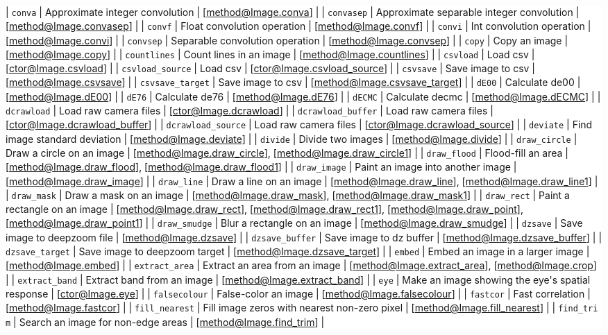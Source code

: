 | `conva` | Approximate integer convolution | [method@Image.conva] |
| `convasep` | Approximate separable integer convolution | [method@Image.convasep] |
| `convf` | Float convolution operation | [method@Image.convf] |
| `convi` | Int convolution operation | [method@Image.convi] |
| `convsep` | Separable convolution operation | [method@Image.convsep] |
| `copy` | Copy an image | [method@Image.copy] |
| `countlines` | Count lines in an image | [method@Image.countlines] |
| `csvload` | Load csv | [ctor@Image.csvload] |
| `csvload_source` | Load csv | [ctor@Image.csvload_source] |
| `csvsave` | Save image to csv | [method@Image.csvsave] |
| `csvsave_target` | Save image to csv | [method@Image.csvsave_target] |
| `dE00` | Calculate de00 | [method@Image.dE00] |
| `dE76` | Calculate de76 | [method@Image.dE76] |
| `dECMC` | Calculate decmc | [method@Image.dECMC] |
| `dcrawload` | Load raw camera files | [ctor@Image.dcrawload] |
| `dcrawload_buffer` | Load raw camera files | [ctor@Image.dcrawload_buffer] |
| `dcrawload_source` | Load raw camera files | [ctor@Image.dcrawload_source] |
| `deviate` | Find image standard deviation | [method@Image.deviate] |
| `divide` | Divide two images | [method@Image.divide] |
| `draw_circle` | Draw a circle on an image | [method@Image.draw_circle], [method@Image.draw_circle1] |
| `draw_flood` | Flood-fill an area | [method@Image.draw_flood], [method@Image.draw_flood1] |
| `draw_image` | Paint an image into another image | [method@Image.draw_image] |
| `draw_line` | Draw a line on an image | [method@Image.draw_line], [method@Image.draw_line1] |
| `draw_mask` | Draw a mask on an image | [method@Image.draw_mask], [method@Image.draw_mask1] |
| `draw_rect` | Paint a rectangle on an image | [method@Image.draw_rect], [method@Image.draw_rect1], [method@Image.draw_point], [method@Image.draw_point1] |
| `draw_smudge` | Blur a rectangle on an image | [method@Image.draw_smudge] |
| `dzsave` | Save image to deepzoom file | [method@Image.dzsave] |
| `dzsave_buffer` | Save image to dz buffer | [method@Image.dzsave_buffer] |
| `dzsave_target` | Save image to deepzoom target | [method@Image.dzsave_target] |
| `embed` | Embed an image in a larger image | [method@Image.embed] |
| `extract_area` | Extract an area from an image | [method@Image.extract_area], [method@Image.crop] |
| `extract_band` | Extract band from an image | [method@Image.extract_band] |
| `eye` | Make an image showing the eye's spatial response | [ctor@Image.eye] |
| `falsecolour` | False-color an image | [method@Image.falsecolour] |
| `fastcor` | Fast correlation | [method@Image.fastcor] |
| `fill_nearest` | Fill image zeros with nearest non-zero pixel | [method@Image.fill_nearest] |
| `find_trim` | Search an image for non-edge areas | [method@Image.find_trim] |